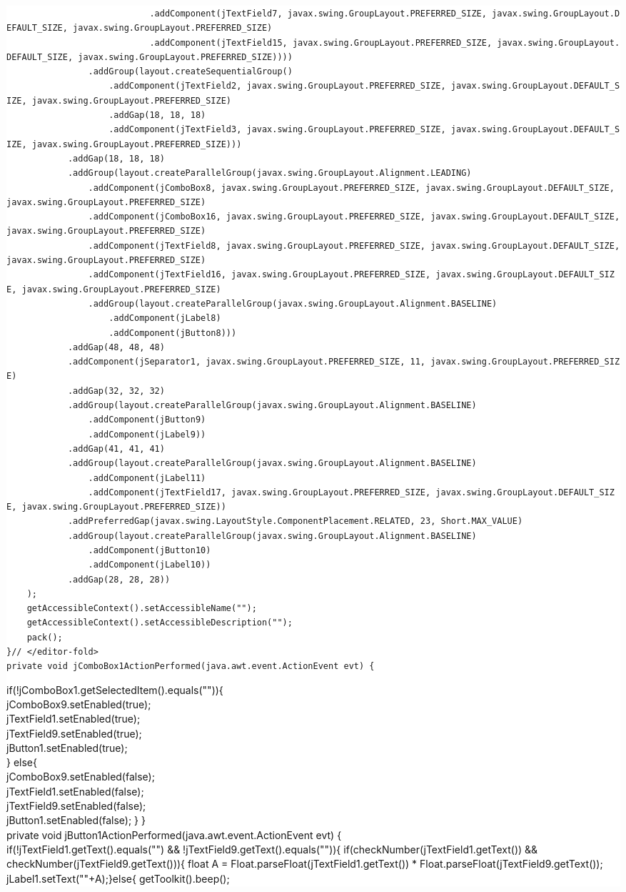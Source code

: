                                 .addComponent(jTextField7, javax.swing.GroupLayout.PREFERRED_SIZE, javax.swing.GroupLayout.DEFAULT_SIZE, javax.swing.GroupLayout.PREFERRED_SIZE)
                                .addComponent(jTextField15, javax.swing.GroupLayout.PREFERRED_SIZE, javax.swing.GroupLayout.DEFAULT_SIZE, javax.swing.GroupLayout.PREFERRED_SIZE))))
                    .addGroup(layout.createSequentialGroup()
                        .addComponent(jTextField2, javax.swing.GroupLayout.PREFERRED_SIZE, javax.swing.GroupLayout.DEFAULT_SIZE, javax.swing.GroupLayout.PREFERRED_SIZE)
                        .addGap(18, 18, 18)
                        .addComponent(jTextField3, javax.swing.GroupLayout.PREFERRED_SIZE, javax.swing.GroupLayout.DEFAULT_SIZE, javax.swing.GroupLayout.PREFERRED_SIZE)))
                .addGap(18, 18, 18)
                .addGroup(layout.createParallelGroup(javax.swing.GroupLayout.Alignment.LEADING)
                    .addComponent(jComboBox8, javax.swing.GroupLayout.PREFERRED_SIZE, javax.swing.GroupLayout.DEFAULT_SIZE, javax.swing.GroupLayout.PREFERRED_SIZE)
                    .addComponent(jComboBox16, javax.swing.GroupLayout.PREFERRED_SIZE, javax.swing.GroupLayout.DEFAULT_SIZE, javax.swing.GroupLayout.PREFERRED_SIZE)
                    .addComponent(jTextField8, javax.swing.GroupLayout.PREFERRED_SIZE, javax.swing.GroupLayout.DEFAULT_SIZE, javax.swing.GroupLayout.PREFERRED_SIZE)
                    .addComponent(jTextField16, javax.swing.GroupLayout.PREFERRED_SIZE, javax.swing.GroupLayout.DEFAULT_SIZE, javax.swing.GroupLayout.PREFERRED_SIZE)
                    .addGroup(layout.createParallelGroup(javax.swing.GroupLayout.Alignment.BASELINE)
                        .addComponent(jLabel8)
                        .addComponent(jButton8)))
                .addGap(48, 48, 48)
                .addComponent(jSeparator1, javax.swing.GroupLayout.PREFERRED_SIZE, 11, javax.swing.GroupLayout.PREFERRED_SIZE)
                .addGap(32, 32, 32)
                .addGroup(layout.createParallelGroup(javax.swing.GroupLayout.Alignment.BASELINE)
                    .addComponent(jButton9)
                    .addComponent(jLabel9))
                .addGap(41, 41, 41)
                .addGroup(layout.createParallelGroup(javax.swing.GroupLayout.Alignment.BASELINE)
                    .addComponent(jLabel11)
                    .addComponent(jTextField17, javax.swing.GroupLayout.PREFERRED_SIZE, javax.swing.GroupLayout.DEFAULT_SIZE, javax.swing.GroupLayout.PREFERRED_SIZE))
                .addPreferredGap(javax.swing.LayoutStyle.ComponentPlacement.RELATED, 23, Short.MAX_VALUE)
                .addGroup(layout.createParallelGroup(javax.swing.GroupLayout.Alignment.BASELINE)
                    .addComponent(jButton10)
                    .addComponent(jLabel10))
                .addGap(28, 28, 28))
        );
        getAccessibleContext().setAccessibleName("");
        getAccessibleContext().setAccessibleDescription("");
        pack();
    }// </editor-fold>                        
    private void jComboBox1ActionPerformed(java.awt.event.ActionEvent evt) {                                           
if(!jComboBox1.getSelectedItem().equals("")){   
        jComboBox9.setEnabled(true);    
        jTextField1.setEnabled(true);   
        jTextField9.setEnabled(true);   
        jButton1.setEnabled(true);     
    }
else{   
        jComboBox9.setEnabled(false);   
        jTextField1.setEnabled(false);  
        jTextField9.setEnabled(false);  
        jButton1.setEnabled(false); 
    }
    }                                          
    private void jButton1ActionPerformed(java.awt.event.ActionEvent evt) {                                         
if(!jTextField1.getText().equals("")    &&  !jTextField9.getText().equals("")){
    if(checkNumber(jTextField1.getText())   &&    checkNumber(jTextField9.getText())){
    float   A = Float.parseFloat(jTextField1.getText()) *   Float.parseFloat(jTextField9.getText());
jLabel1.setText(""+A);}else{ getToolkit().beep();   